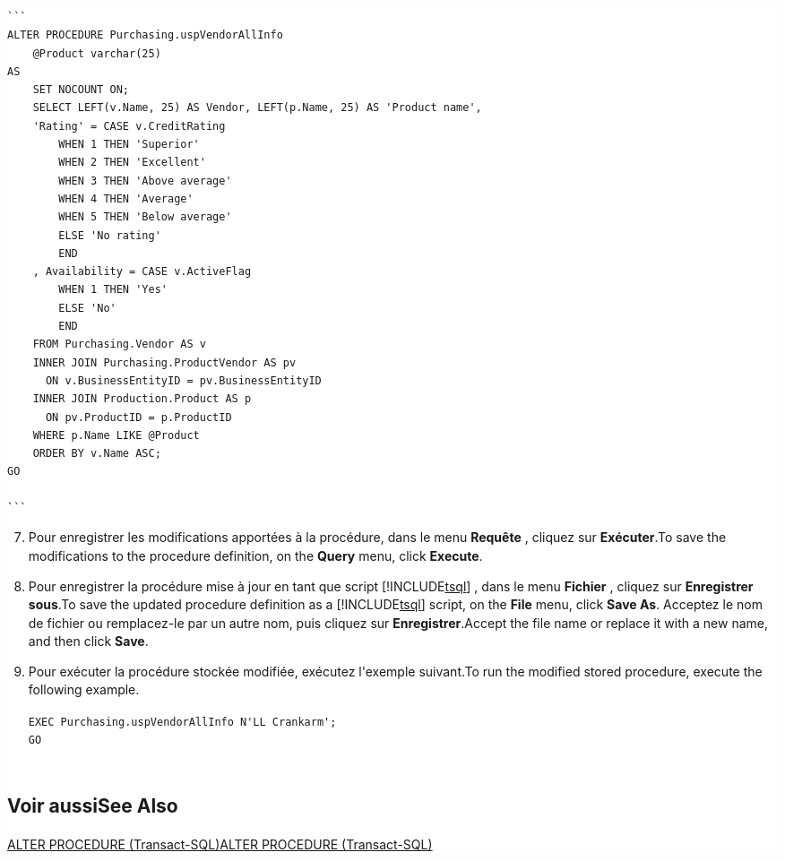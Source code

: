     ```  
    ALTER PROCEDURE Purchasing.uspVendorAllInfo  
        @Product varchar(25)   
    AS  
        SET NOCOUNT ON;  
        SELECT LEFT(v.Name, 25) AS Vendor, LEFT(p.Name, 25) AS 'Product name',   
        'Rating' = CASE v.CreditRating   
            WHEN 1 THEN 'Superior'  
            WHEN 2 THEN 'Excellent'  
            WHEN 3 THEN 'Above average'  
            WHEN 4 THEN 'Average'  
            WHEN 5 THEN 'Below average'  
            ELSE 'No rating'  
            END  
        , Availability = CASE v.ActiveFlag  
            WHEN 1 THEN 'Yes'  
            ELSE 'No'  
            END  
        FROM Purchasing.Vendor AS v   
        INNER JOIN Purchasing.ProductVendor AS pv  
          ON v.BusinessEntityID = pv.BusinessEntityID   
        INNER JOIN Production.Product AS p   
          ON pv.ProductID = p.ProductID   
        WHERE p.Name LIKE @Product  
        ORDER BY v.Name ASC;  
    GO  
  
    ```  
  
7.  <span data-ttu-id="7af7a-144">Pour enregistrer les modifications apportées à la procédure, dans le menu **Requête** , cliquez sur **Exécuter**.</span><span class="sxs-lookup"><span data-stu-id="7af7a-144">To save the modifications to the procedure definition, on the **Query** menu, click **Execute**.</span></span>  
  
8.  <span data-ttu-id="7af7a-145">Pour enregistrer la procédure mise à jour en tant que script [!INCLUDE[tsql](../../includes/tsql-md.md)] , dans le menu **Fichier** , cliquez sur **Enregistrer sous**.</span><span class="sxs-lookup"><span data-stu-id="7af7a-145">To save the updated procedure definition as a [!INCLUDE[tsql](../../includes/tsql-md.md)] script, on the **File** menu, click **Save As**.</span></span> <span data-ttu-id="7af7a-146">Acceptez le nom de fichier ou remplacez-le par un autre nom, puis cliquez sur **Enregistrer**.</span><span class="sxs-lookup"><span data-stu-id="7af7a-146">Accept the file name or replace it with a new name, and then click **Save**.</span></span>  
  
9. <span data-ttu-id="7af7a-147">Pour exécuter la procédure stockée modifiée, exécutez l'exemple suivant.</span><span class="sxs-lookup"><span data-stu-id="7af7a-147">To run the modified stored procedure, execute the following example.</span></span>  
  
    ```  
    EXEC Purchasing.uspVendorAllInfo N'LL Crankarm';  
    GO  
  
    ```  
  
## <a name="see-also"></a><span data-ttu-id="7af7a-148">Voir aussi</span><span class="sxs-lookup"><span data-stu-id="7af7a-148">See Also</span></span>  
 [<span data-ttu-id="7af7a-149">ALTER PROCEDURE &#40;Transact-SQL&#41;</span><span class="sxs-lookup"><span data-stu-id="7af7a-149">ALTER PROCEDURE &#40;Transact-SQL&#41;</span></span>](/sql/t-sql/statements/alter-procedure-transact-sql)  
  
  
